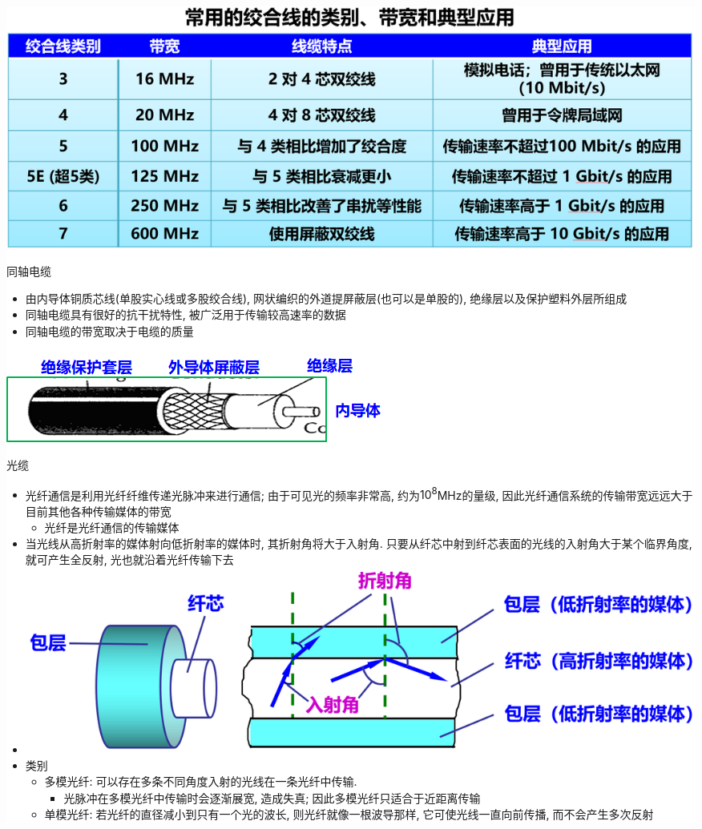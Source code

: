 ![常用的绞合线](assets/常用的绞合线.png)

同轴电缆

* 由内导体铜质芯线(单股实心线或多股绞合线), 网状编织的外道提屏蔽层(也可以是单股的), 绝缘层以及保护塑料外层所组成
* 同轴电缆具有很好的抗干扰特性, 被广泛用于传输较高速率的数据
* 同轴电缆的带宽取决于电缆的质量

![同轴电缆的结构](assets/同轴电缆的结构.png)

光缆

* 光纤通信是利用光纤纤维传递光脉冲来进行通信; 由于可见光的频率非常高, 约为$10^8$MHz的量级, 因此光纤通信系统的传输带宽远远大于目前其他各种传输媒体的带宽
  * 光纤是光纤通信的传输媒体
* 当光线从高折射率的媒体射向低折射率的媒体时, 其折射角将大于入射角.  只要从纤芯中射到纤芯表面的光线的入射角大于某个临界角度, 就可产生全反射, 光也就沿着光纤传输下去
* ![光线在光纤中的折射](assets/光线在光纤中的折射.png)
* 类别
  * 多模光纤: 可以存在多条不同角度入射的光线在一条光纤中传输. 
    * 光脉冲在多模光纤中传输时会逐渐展宽, 造成失真; 因此多模光纤只适合于近距离传输
  * 单模光纤: 若光纤的直径减小到只有一个光的波长, 则光纤就像一根波导那样, 它可使光线一直向前传播, 而不会产生多次反射
